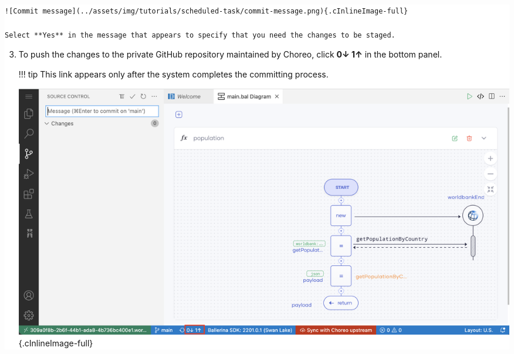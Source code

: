     ![Commit message](../assets/img/tutorials/scheduled-task/commit-message.png){.cInlineImage-full}

    Select **Yes** in the message that appears to specify that you need the changes to be staged.

3. To push the changes to the private GitHub repository maintained by Choreo, click **0↓ 1↑** in the bottom panel.

    !!! tip
        This link appears only after the system completes the committing process.

    ![Push changes](../assets/img/tutorials/scheduled-task/push-changes.png){.cInlineImage-full}
